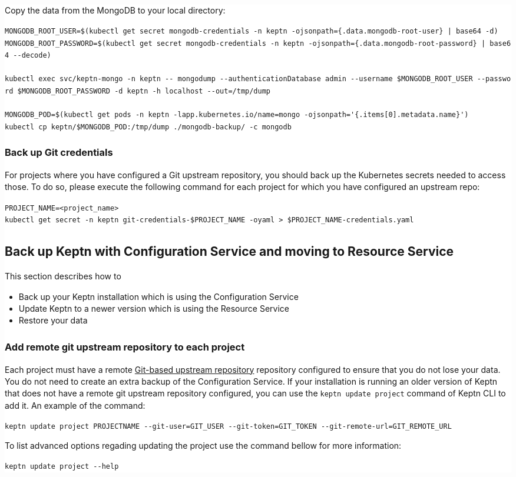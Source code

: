 Copy the data from the MongoDB to your local directory:

```console
MONGODB_ROOT_USER=$(kubectl get secret mongodb-credentials -n keptn -ojsonpath={.data.mongodb-root-user} | base64 -d)
MONGODB_ROOT_PASSWORD=$(kubectl get secret mongodb-credentials -n keptn -ojsonpath={.data.mongodb-root-password} | base64 --decode)

kubectl exec svc/keptn-mongo -n keptn -- mongodump --authenticationDatabase admin --username $MONGODB_ROOT_USER --password $MONGODB_ROOT_PASSWORD -d keptn -h localhost --out=/tmp/dump

MONGODB_POD=$(kubectl get pods -n keptn -lapp.kubernetes.io/name=mongo -ojsonpath='{.items[0].metadata.name}')
kubectl cp keptn/$MONGODB_POD:/tmp/dump ./mongodb-backup/ -c mongodb
```

### Back up Git credentials

For projects where you have configured a Git upstream repository, you should back up the Kubernetes secrets needed to access those.
To do so, please execute the following command for each project for which you have configured an upstream repo:

```console
PROJECT_NAME=<project_name>
kubectl get secret -n keptn git-credentials-$PROJECT_NAME -oyaml > $PROJECT_NAME-credentials.yaml
```

## Back up Keptn with Configuration Service and moving to Resource Service

This section describes how to
* Back up your Keptn installation which is using the Configuration Service
* Update Keptn to a newer version which is using the  Resource Service 
* Restore your data

### Add remote git upstream repository to each project

Each project must have a remote [Git-based upstream repository](../../manage/git_upstream) repository configured to ensure that you do not lose your data.
You do not need to create an extra backup of the Configuration Service.
If your installation is running  an older version of Keptn that does not have  a remote git upstream repository configured, you can use the `keptn update project` command of Keptn CLI to add it. An example of the command:

```console
keptn update project PROJECTNAME --git-user=GIT_USER --git-token=GIT_TOKEN --git-remote-url=GIT_REMOTE_URL
```

To list advanced options regading updating the project use the command bellow for more information:

```console
keptn update project --help
```
